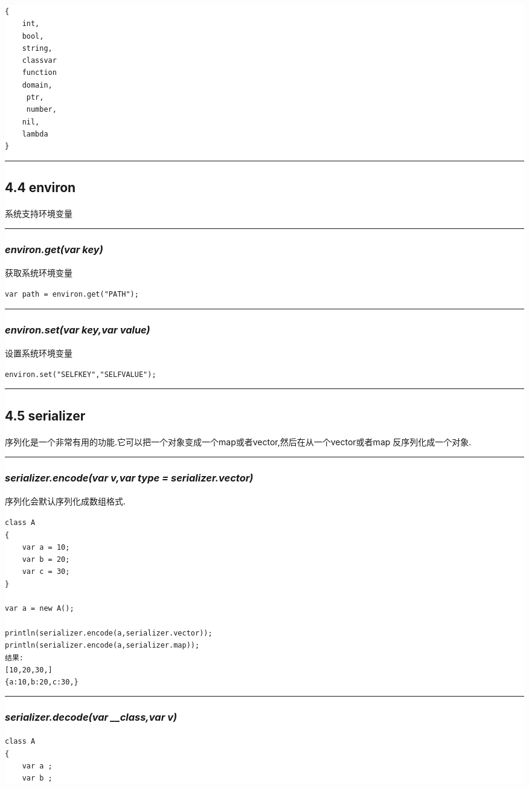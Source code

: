 ```
{
    int,
    bool,
    string,
    classvar
    function
    domain,
     ptr,
     number,
    nil,
    lambda
}
```
*****
## 4.4 environ
系统支持环境变量
*****
### ***environ.get(var key)***
获取系统环境变量
```
var path = environ.get("PATH");
```
*****
### ***environ.set(var key,var value)***
设置系统环境变量
```
environ.set("SELFKEY","SELFVALUE");
```
*****
## 4.5 serializer
序列化是一个非常有用的功能.它可以把一个对象变成一个map或者vector,然后在从一个vector或者map 反序列化成一个对象.
*****
### ***serializer.encode(var v,var type = serializer.vector)***
序列化会默认序列化成数组格式.
```
class A
{
    var a = 10;
    var b = 20;
    var c = 30;
}

var a = new A();

println(serializer.encode(a,serializer.vector));
println(serializer.encode(a,serializer.map));
结果:
[10,20,30,]
{a:10,b:20,c:30,}
```
*****
### ***serializer.decode(var __class,var v)***
```
class A
{
    var a ;
    var b ;
```